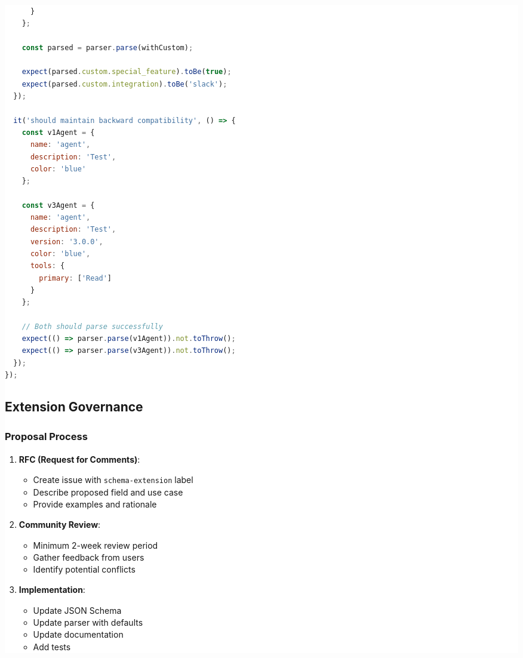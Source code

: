 ```javascript
      }
    };

    const parsed = parser.parse(withCustom);

    expect(parsed.custom.special_feature).toBe(true);
    expect(parsed.custom.integration).toBe('slack');
  });

  it('should maintain backward compatibility', () => {
    const v1Agent = {
      name: 'agent',
      description: 'Test',
      color: 'blue'
    };

    const v3Agent = {
      name: 'agent',
      description: 'Test',
      version: '3.0.0',
      color: 'blue',
      tools: {
        primary: ['Read']
      }
    };

    // Both should parse successfully
    expect(() => parser.parse(v1Agent)).not.toThrow();
    expect(() => parser.parse(v3Agent)).not.toThrow();
  });
});
```

## Extension Governance

### Proposal Process

1. **RFC (Request for Comments)**:
   - Create issue with `schema-extension` label
   - Describe proposed field and use case
   - Provide examples and rationale

2. **Community Review**:
   - Minimum 2-week review period
   - Gather feedback from users
   - Identify potential conflicts

3. **Implementation**:
   - Update JSON Schema
   - Update parser with defaults
   - Update documentation
   - Add tests

